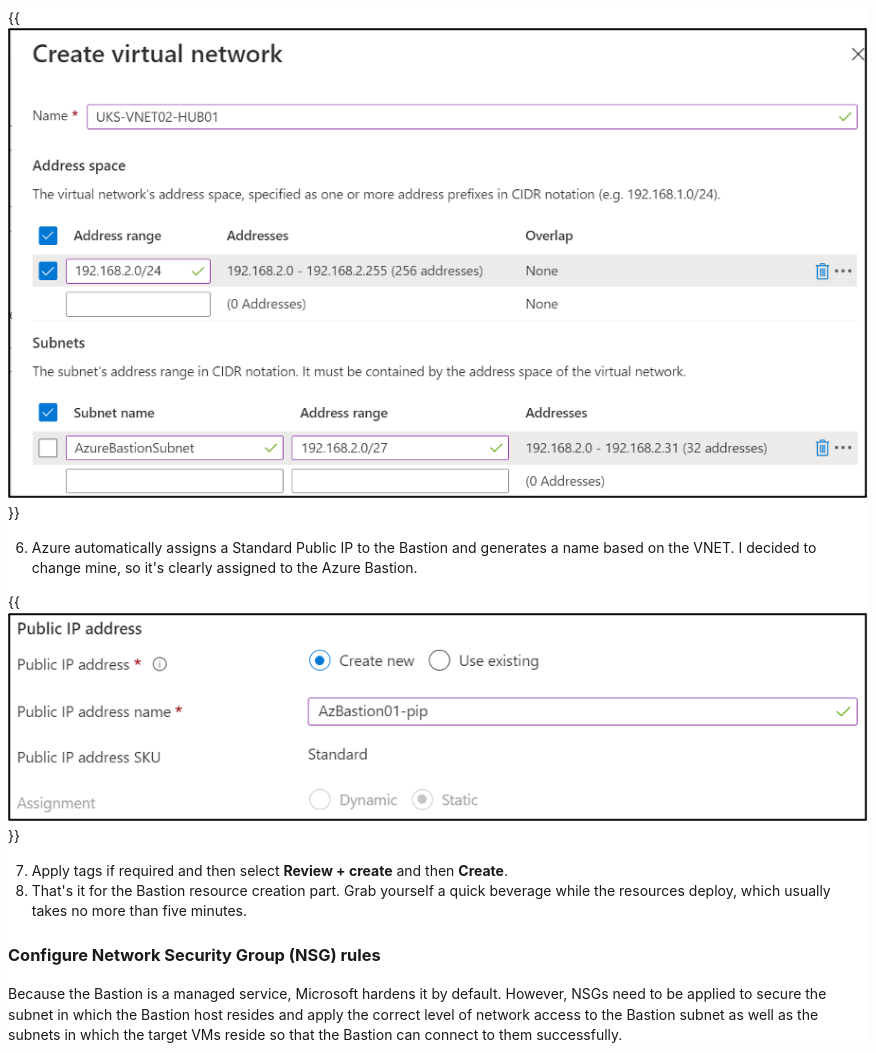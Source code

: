 {{<img src="Picture2.png" title="" alt="">}}
 
6. Azure automatically assigns a Standard Public IP to the Bastion and generates a name
   based on the VNET. I decided to change mine, so it's clearly assigned to the Azure Bastion. 
 
{{<img src="Picture3.png" title="" alt="">}}
 
7. Apply tags if required and then select **Review + create** and then **Create**.  
8. That's it for the Bastion resource creation part. Grab yourself a quick beverage while
   the resources deploy, which usually takes no more than five minutes. 
 
### Configure Network Security Group (NSG) rules

Because the Bastion is a managed service, Microsoft hardens it by default. However, NSGs
need to be applied to secure the subnet in which the Bastion host resides and apply the
correct level of network access to the Bastion subnet as well as the subnets in which the
target VMs reside so that the Bastion can connect to them successfully.
 